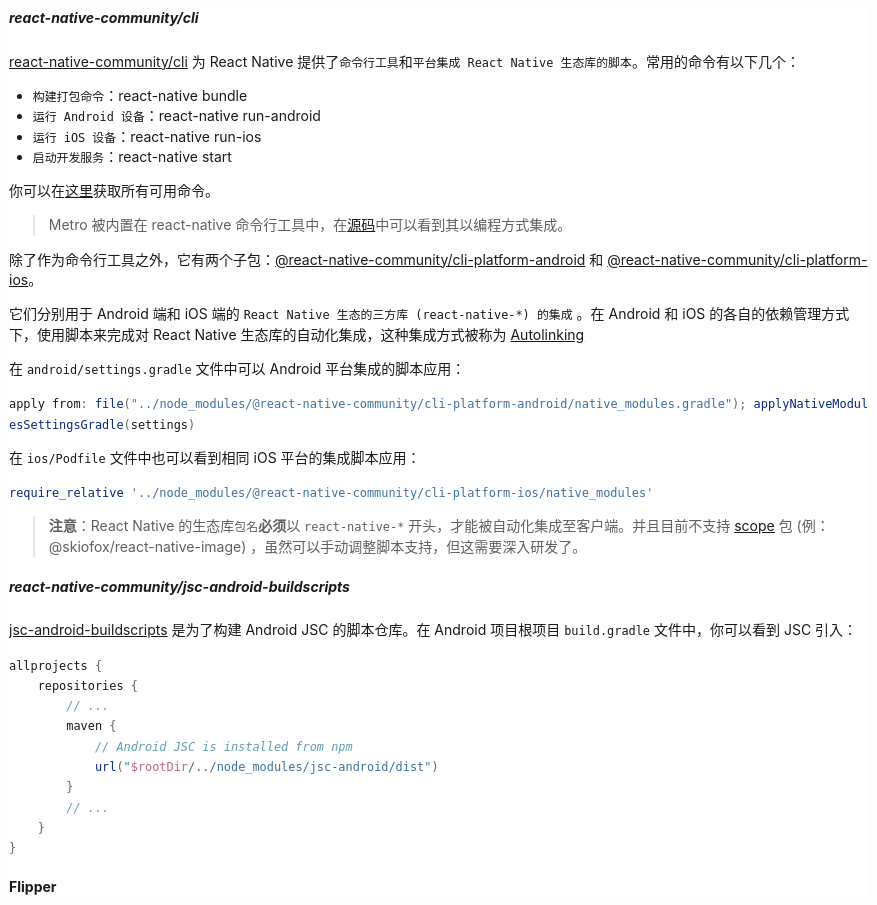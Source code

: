 ##### react-native-community/cli

[react-native-community/cli](https://github.com/react-native-community/cli) 为 React Native 提供了`命令行工具`和`平台集成 React Native 生态库的脚本`。常用的命令有以下几个：

* `构建打包命令`：react-native bundle
* `运行 Android 设备`：react-native run-android
* `运行 iOS 设备`：react-native run-ios
* `启动开发服务`：react-native start

你可以在[这里](https://github.com/react-native-community/cli/blob/main/docs/commands.md)获取所有可用命令。

> Metro 被内置在 react-native 命令行工具中，在[源码](https://github.com/react-native-community/cli/blob/main/packages/cli-plugin-metro/src/commands/start/runServer.ts#L9)中可以看到其以编程方式集成。

除了作为命令行工具之外，它有两个子包：[@react-native-community/cli-platform-android](https://github.com/react-native-community/cli/tree/main/packages/cli-platform-android) 和 [@react-native-community/cli-platform-ios](https://github.com/react-native-community/cli/tree/main/packages/cli-platform-ios)。

它们分别用于 Android 端和 iOS 端的 `React Native 生态的三方库 (react-native-*) 的集成` 。在 Android 和 iOS 的各自的依赖管理方式下，使用脚本来完成对 React Native 生态库的自动化集成，这种集成方式被称为 [Autolinking](https://github.com/react-native-community/cli/blob/main/docs/autolinking.md)

在 `android/settings.gradle` 文件中可以 Android 平台集成的脚本应用：

``` groovy
apply from: file("../node_modules/@react-native-community/cli-platform-android/native_modules.gradle"); applyNativeModulesSettingsGradle(settings)
```

在 `ios/Podfile` 文件中也可以看到相同 iOS 平台的集成脚本应用：

``` ruby
require_relative '../node_modules/@react-native-community/cli-platform-ios/native_modules'
```

> **注意**：React Native 的生态库`包名`**必须**以 `react-native-*` 开头，才能被自动化集成至客户端。并且目前不支持 [scope](https://docs.npmjs.com/cli/v8/using-npm/scope) 包 (例：@skiofox/react-native-image) ，虽然可以手动调整脚本支持，但这需要深入研发了。

##### react-native-community/jsc-android-buildscripts

[jsc-android-buildscripts](https://github.com/react-native-community/jsc-android-buildscripts) 是为了构建 Android JSC 的脚本仓库。在 Android 项目根项目 `build.gradle` 文件中，你可以看到 JSC 引入：

``` groovy
allprojects {
    repositories {
        // ...
        maven {
            // Android JSC is installed from npm
            url("$rootDir/../node_modules/jsc-android/dist")
        }
        // ...
    }
}
```

#### Flipper
